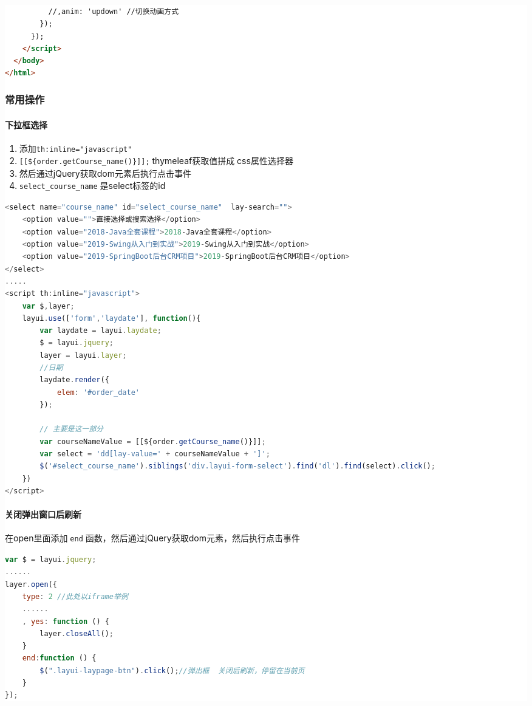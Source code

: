 ```html
          //,anim: 'updown' //切换动画方式
        });
      });
    </script>
  </body>
</html>
```



### 常用操作

#### 下拉框选择

1. 添加`th:inline="javascript"`
2. `[[${order.getCourse_name()}]];` thymeleaf获取值拼成 css属性选择器
3. 然后通过jQuery获取dom元素后执行点击事件
4. `select_course_name` 是select标签的id

```javascript
<select name="course_name" id="select_course_name"  lay-search="">
    <option value="">直接选择或搜索选择</option>
    <option value="2018-Java全套课程">2018-Java全套课程</option>
    <option value="2019-Swing从入门到实战">2019-Swing从入门到实战</option>
    <option value="2019-SpringBoot后台CRM项目">2019-SpringBoot后台CRM项目</option>
</select>
.....
<script th:inline="javascript">
    var $,layer;
    layui.use(['form','laydate'], function(){
        var laydate = layui.laydate;
        $ = layui.jquery;
        layer = layui.layer;
        //日期
        laydate.render({
            elem: '#order_date'
        });

        // 主要是这一部分
        var courseNameValue = [[${order.getCourse_name()}]];
        var select = 'dd[lay-value=' + courseNameValue + ']';
        $('#select_course_name').siblings('div.layui-form-select').find('dl').find(select).click();
    })
</script>
```



#### 关闭弹出窗口后刷新

在open里面添加 `end` 函数，然后通过jQuery获取dom元素，然后执行点击事件

```javascript
var $ = layui.jquery;
......
layer.open({
    type: 2 //此处以iframe举例
    ......
    , yes: function () {
        layer.closeAll();
    }
    end:function () {
        $(".layui-laypage-btn").click();//弹出框  关闭后刷新，停留在当前页
    }
});
```

